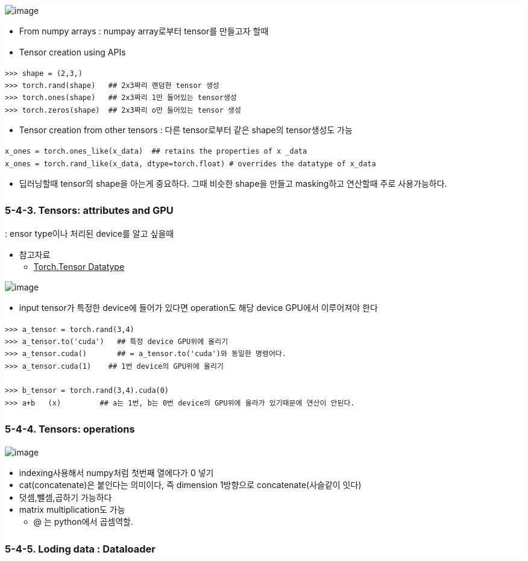 ![image](https://github.com/OC-JSPark/oc-jspark.github.io/assets/46878973/a3c9ab95-7074-4775-b48a-061011e49c2a)

  - From numpy arrays
  : numpay array로부터 tensor를 만들고자 할때

  - Tensor creation using APIs
```
>>> shape = (2,3,)
>>> torch.rand(shape)   ## 2x3짜리 랜덤한 tensor 생성
>>> torch.ones(shape)   ## 2x3짜리 1만 들어있는 tensor생성
>>> torch.zeros(shape)  ## 2x3짜리 o만 들어있는 tensor 생성
```
  - Tensor creation from other tensors
  : 다른 tensor로부터 같은 shape의 tensor생성도 가능

  ```
  x_ones = torch.ones_like(x_data)  ## retains the properties of x _data
  x_ones = torch.rand_like(x_data, dtype=torch.float) # overrides the datatype of x_data
  ```

  - 딥러닝할때 tensor의 shape을 아는게 중요하다. 그때 비슷한 shape을 만들고 masking하고 연산할때 주로 사용가능하다.

### 5-4-3. Tensors: attributes and GPU

: ensor type이나 처리된 device를 알고 싶을때 

- 참고자료
  - [Torch.Tensor Datatype](https://pytorch.org/docs/stable/tensors.html)

 ![image](https://github.com/OC-JSPark/oc-jspark.github.io/assets/46878973/e0b85fa3-471f-4309-99fb-2318936003b8)
  
  - input tensor가 특정한 device에 들어가 있다면 operation도 해당 device GPU에서 이루어져야 한다
 
```
>>> a_tensor = torch.rand(3,4)
>>> a_tensor.to('cuda')   ## 특정 device GPU위에 올리기
>>> a_tensor.cuda()       ## = a_tensor.to('cuda')와 동일한 명령어다.
>>> a_tensor.cuda(1)    ## 1번 device의 GPU위에 올리기

>>> b_tensor = torch.rand(3,4).cuda(0)
>>> a+b   (x)         ## a는 1번, b는 0번 device의 GPU위에 올라가 있기때문에 연산이 안된다.
```

### 5-4-4. Tensors: operations

![image](https://github.com/OC-JSPark/oc-jspark.github.io/assets/46878973/65a28df3-42fe-40c1-848a-d3591fc3b215)

  - indexing사용해서 numpy처럼 첫번째 열에다가 0 넣기
  - cat(concatenate)은 붙인다는 의미이다, 즉 dimension 1방향으로 concatenate(사슬같이 잇다)
  - 덧셈,뺄셈,곱하기 가능하다
  - matrix multiplication도 가능
    - @ 는 python에서 곱셈역할.


### 5-4-5. Loding data : Dataloader
